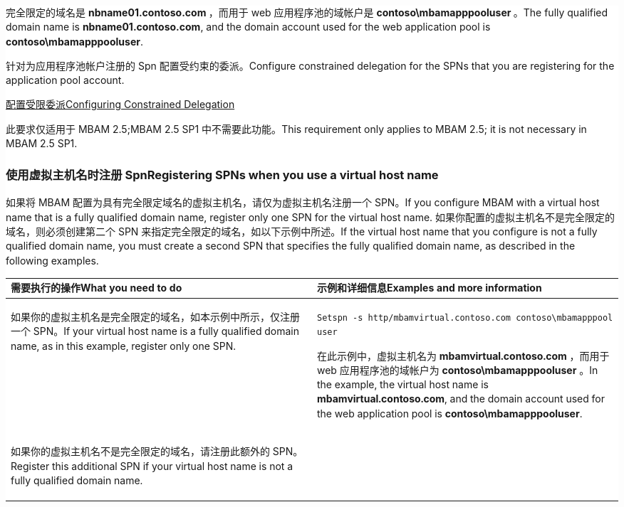 <p><span data-ttu-id="cba0d-160">完全限定的域名是 <strong> nbname01.contoso.com </strong> ，而用于 web 应用程序池的域帐户是 <strong> contoso\mbamapppooluser </strong> 。</span><span class="sxs-lookup"><span data-stu-id="cba0d-160">The fully qualified domain name is <strong>nbname01.contoso.com</strong>, and the domain account used for the web application pool is <strong>contoso\mbamapppooluser</strong>.</span></span></p></td>
</tr>
<tr class="odd">
<td align="left"><p><span data-ttu-id="cba0d-161">针对为应用程序池帐户注册的 Spn 配置受约束的委派。</span><span class="sxs-lookup"><span data-stu-id="cba0d-161">Configure constrained delegation for the SPNs that you are registering for the application pool account.</span></span></p></td>
<td align="left"><p><a href="https://go.microsoft.com/fwlink/?LinkId=394335" data-raw-source="[Configuring Constrained Delegation](https://go.microsoft.com/fwlink/?LinkId=394335)"><span data-ttu-id="cba0d-162">配置受限委派</span><span class="sxs-lookup"><span data-stu-id="cba0d-162">Configuring Constrained Delegation</span></span></a></p>
<p><span data-ttu-id="cba0d-163">此要求仅适用于 MBAM 2.5;MBAM 2.5 SP1 中不需要此功能。</span><span class="sxs-lookup"><span data-stu-id="cba0d-163">This requirement only applies to MBAM 2.5; it is not necessary in MBAM 2.5 SP1.</span></span></p></td>
</tr>
</tbody>
</table>



### <a href="" id="bkmk-regvirtualspn"></a><span data-ttu-id="cba0d-164">使用虚拟主机名时注册 Spn</span><span class="sxs-lookup"><span data-stu-id="cba0d-164">Registering SPNs when you use a virtual host name</span></span>

<span data-ttu-id="cba0d-165">如果将 MBAM 配置为具有完全限定域名的虚拟主机名，请仅为虚拟主机名注册一个 SPN。</span><span class="sxs-lookup"><span data-stu-id="cba0d-165">If you configure MBAM with a virtual host name that is a fully qualified domain name, register only one SPN for the virtual host name.</span></span> <span data-ttu-id="cba0d-166">如果你配置的虚拟主机名不是完全限定的域名，则必须创建第二个 SPN 来指定完全限定的域名，如以下示例中所述。</span><span class="sxs-lookup"><span data-stu-id="cba0d-166">If the virtual host name that you configure is not a fully qualified domain name, you must create a second SPN that specifies the fully qualified domain name, as described in the following examples.</span></span>

<table>
<colgroup>
<col width="50%" />
<col width="50%" />
</colgroup>
<thead>
<tr class="header">
<th align="left"><span data-ttu-id="cba0d-167">需要执行的操作</span><span class="sxs-lookup"><span data-stu-id="cba0d-167">What you need to do</span></span></th>
<th align="left"><span data-ttu-id="cba0d-168">示例和详细信息</span><span class="sxs-lookup"><span data-stu-id="cba0d-168">Examples and more information</span></span></th>
</tr>
</thead>
<tbody>
<tr class="odd">
<td align="left"><p><span data-ttu-id="cba0d-169">如果你的虚拟主机名是完全限定的域名，如本示例中所示，仅注册一个 SPN。</span><span class="sxs-lookup"><span data-stu-id="cba0d-169">If your virtual host name is a fully qualified domain name, as in this example, register only one SPN.</span></span></p></td>
<td align="left"><p><code>Setspn -s http/mbamvirtual.contoso.com contoso\mbamapppooluser</code></p>
<p><span data-ttu-id="cba0d-170">在此示例中，虚拟主机名为 <strong> mbamvirtual.contoso.com </strong> ，而用于 web 应用程序池的域帐户为 <strong> contoso\mbamapppooluser </strong> 。</span><span class="sxs-lookup"><span data-stu-id="cba0d-170">In the example, the virtual host name is <strong>mbamvirtual.contoso.com</strong>, and the domain account used for the web application pool is <strong>contoso\mbamapppooluser</strong>.</span></span></p></td>
</tr>
<tr class="even">
<td align="left"><p><span data-ttu-id="cba0d-171">如果你的虚拟主机名不是完全限定的域名，请注册此额外的 SPN。</span><span class="sxs-lookup"><span data-stu-id="cba0d-171">Register this additional SPN if your virtual host name is not a fully qualified domain name.</span></span></p></td>